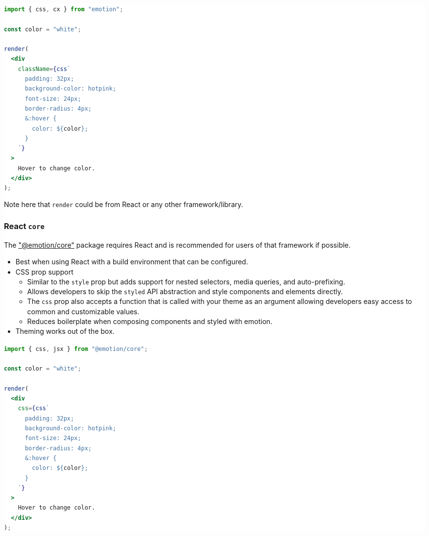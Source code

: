 ```jsx
import { css, cx } from "emotion";

const color = "white";

render(
  <div
    className={css`
      padding: 32px;
      background-color: hotpink;
      font-size: 24px;
      border-radius: 4px;
      &:hover {
        color: ${color};
      }
    `}
  >
    Hover to change color.
  </div>
);
```

Note here that `render` could be from React or any other framework/library.

### React `core`

The ["@emotion/core"](https://www.npmjs.com/package/@emotion/core) package requires React and is recommended for users of that framework if possible.

- Best when using React with a build environment that can be configured.
- CSS prop support
  - Similar to the `style` prop but adds support for nested selectors, media queries, and auto-prefixing.
  - Allows developers to skip the `styled` API abstraction and style components and elements directly.
  - The `css` prop also accepts a function that is called with your theme as an argument allowing developers easy access to common and customizable values.
  - Reduces boilerplate when composing components and styled with emotion.
- Theming works out of the box.

```jsx
import { css, jsx } from "@emotion/core";

const color = "white";

render(
  <div
    css={css`
      padding: 32px;
      background-color: hotpink;
      font-size: 24px;
      border-radius: 4px;
      &:hover {
        color: ${color};
      }
    `}
  >
    Hover to change color.
  </div>
);
```
